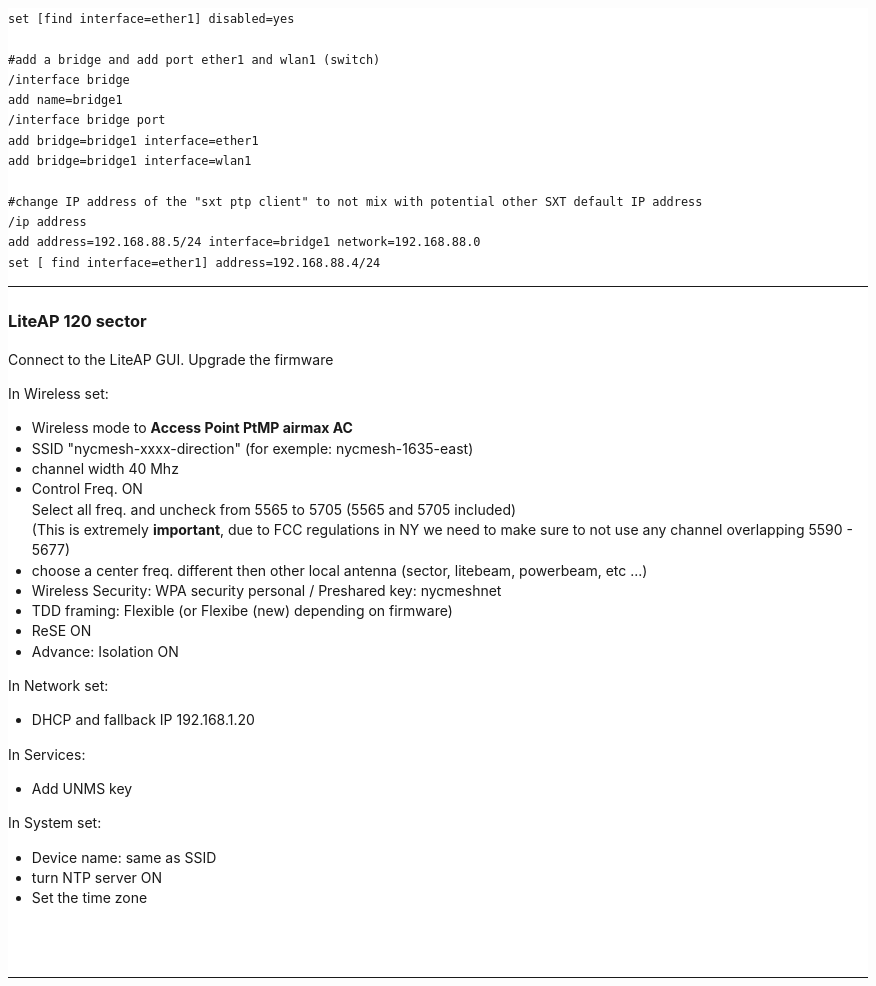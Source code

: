   ```
set [find interface=ether1] disabled=yes

#add a bridge and add port ether1 and wlan1 (switch)
/interface bridge
add name=bridge1
/interface bridge port
add bridge=bridge1 interface=ether1
add bridge=bridge1 interface=wlan1

#change IP address of the "sxt ptp client" to not mix with potential other SXT default IP address
/ip address
add address=192.168.88.5/24 interface=bridge1 network=192.168.88.0
set [ find interface=ether1] address=192.168.88.4/24
  ```  

---

### <a name="liteac"></a>LiteAP 120 sector


Connect to the LiteAP GUI.  Upgrade the firmware

In Wireless set:<br>
- Wireless mode to **Access Point PtMP airmax AC** <br>
- SSID  "nycmesh-xxxx-direction" (for exemple: nycmesh-1635-east) <br>
- channel width  40 Mhz <br>
- Control Freq.  ON <br>
    Select all freq. and uncheck from 5565 to 5705 (5565 and 5705 included)  
    (This is extremely **important**, due to FCC regulations in NY we need to make sure to not use any channel overlapping 5590 - 5677)<br>
- choose a center freq. different then other local antenna (sector, litebeam, powerbeam, etc ...)<br>
- Wireless Security: WPA security personal  /  Preshared key: nycmeshnet <br>
- TDD framing: Flexible  (or Flexibe (new) depending on firmware)<br>
- ReSE ON <br>
- Advance:  Isolation ON <br>

In Network set:<br>
 - DHCP  and fallback IP 192.168.1.20
 
 In Services:<br>
  - Add UNMS key

In System set:<br>
  - Device name: same as SSID<br>
  - turn NTP server ON<br>
  - Set the time zone<br>
  
  <br><br>



---
